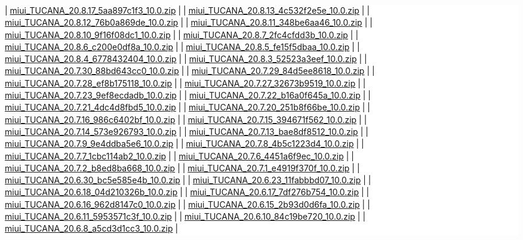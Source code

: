| [miui_TUCANA_20.8.17_5aa897c1f3_10.0.zip](https://hugeota.d.miui.com/20.8.17/miui_TUCANA_20.8.17_5aa897c1f3_10.0.zip)    |
| [miui_TUCANA_20.8.13_4c532f2e5e_10.0.zip](https://hugeota.d.miui.com/20.8.13/miui_TUCANA_20.8.13_4c532f2e5e_10.0.zip)    |
| [miui_TUCANA_20.8.12_76b0a869de_10.0.zip](https://hugeota.d.miui.com/20.8.12/miui_TUCANA_20.8.12_76b0a869de_10.0.zip)    |
| [miui_TUCANA_20.8.11_348be6aa46_10.0.zip](https://hugeota.d.miui.com/20.8.11/miui_TUCANA_20.8.11_348be6aa46_10.0.zip)    |
| [miui_TUCANA_20.8.10_9f16f08dc1_10.0.zip](https://hugeota.d.miui.com/20.8.10/miui_TUCANA_20.8.10_9f16f08dc1_10.0.zip)    |
| [miui_TUCANA_20.8.7_2fc4cfdd3b_10.0.zip](https://hugeota.d.miui.com/20.8.7/miui_TUCANA_20.8.7_2fc4cfdd3b_10.0.zip)    |
| [miui_TUCANA_20.8.6_c200e0df8a_10.0.zip](https://hugeota.d.miui.com/20.8.6/miui_TUCANA_20.8.6_c200e0df8a_10.0.zip)    |
| [miui_TUCANA_20.8.5_fe15f5dbaa_10.0.zip](https://hugeota.d.miui.com/20.8.5/miui_TUCANA_20.8.5_fe15f5dbaa_10.0.zip)    |
| [miui_TUCANA_20.8.4_6778432404_10.0.zip](https://hugeota.d.miui.com/20.8.4/miui_TUCANA_20.8.4_6778432404_10.0.zip)    |
| [miui_TUCANA_20.8.3_52523a3eef_10.0.zip](https://hugeota.d.miui.com/20.8.3/miui_TUCANA_20.8.3_52523a3eef_10.0.zip)    |
| [miui_TUCANA_20.7.30_88bd643cc0_10.0.zip](https://hugeota.d.miui.com/20.7.30/miui_TUCANA_20.7.30_88bd643cc0_10.0.zip)    |
| [miui_TUCANA_20.7.29_84d5ee8618_10.0.zip](https://hugeota.d.miui.com/20.7.29/miui_TUCANA_20.7.29_84d5ee8618_10.0.zip)    |
| [miui_TUCANA_20.7.28_ef8b175118_10.0.zip](https://hugeota.d.miui.com/20.7.28/miui_TUCANA_20.7.28_ef8b175118_10.0.zip)    |
| [miui_TUCANA_20.7.27_32673b9519_10.0.zip](https://hugeota.d.miui.com/20.7.27/miui_TUCANA_20.7.27_32673b9519_10.0.zip)    |
| [miui_TUCANA_20.7.23_9ef8ecdadb_10.0.zip](https://hugeota.d.miui.com/20.7.23/miui_TUCANA_20.7.23_9ef8ecdadb_10.0.zip)    |
| [miui_TUCANA_20.7.22_b16a0f645a_10.0.zip](https://hugeota.d.miui.com/20.7.22/miui_TUCANA_20.7.22_b16a0f645a_10.0.zip)    |
| [miui_TUCANA_20.7.21_4dc4d8fbd5_10.0.zip](https://hugeota.d.miui.com/20.7.21/miui_TUCANA_20.7.21_4dc4d8fbd5_10.0.zip)    |
| [miui_TUCANA_20.7.20_251b8f66be_10.0.zip](https://hugeota.d.miui.com/20.7.20/miui_TUCANA_20.7.20_251b8f66be_10.0.zip)    |
| [miui_TUCANA_20.7.16_986c6402bf_10.0.zip](https://hugeota.d.miui.com/20.7.16/miui_TUCANA_20.7.16_986c6402bf_10.0.zip)    |
| [miui_TUCANA_20.7.15_394671f562_10.0.zip](https://hugeota.d.miui.com/20.7.15/miui_TUCANA_20.7.15_394671f562_10.0.zip)    |
| [miui_TUCANA_20.7.14_573e926793_10.0.zip](https://hugeota.d.miui.com/20.7.14/miui_TUCANA_20.7.14_573e926793_10.0.zip)    |
| [miui_TUCANA_20.7.13_bae8df8512_10.0.zip](https://hugeota.d.miui.com/20.7.13/miui_TUCANA_20.7.13_bae8df8512_10.0.zip)    |
| [miui_TUCANA_20.7.9_9e4ddba5e6_10.0.zip](https://hugeota.d.miui.com/20.7.9/miui_TUCANA_20.7.9_9e4ddba5e6_10.0.zip)    |
| [miui_TUCANA_20.7.8_4b5c1223d4_10.0.zip](https://hugeota.d.miui.com/20.7.8/miui_TUCANA_20.7.8_4b5c1223d4_10.0.zip)    |
| [miui_TUCANA_20.7.7_1cbc114ab2_10.0.zip](https://hugeota.d.miui.com/20.7.7/miui_TUCANA_20.7.7_1cbc114ab2_10.0.zip)    |
| [miui_TUCANA_20.7.6_4451a6f9ec_10.0.zip](https://hugeota.d.miui.com/20.7.6/miui_TUCANA_20.7.6_4451a6f9ec_10.0.zip)    |
| [miui_TUCANA_20.7.2_b8ed8ba668_10.0.zip](https://hugeota.d.miui.com/20.7.2/miui_TUCANA_20.7.2_b8ed8ba668_10.0.zip)    |
| [miui_TUCANA_20.7.1_e4919f370f_10.0.zip](https://hugeota.d.miui.com/20.7.1/miui_TUCANA_20.7.1_e4919f370f_10.0.zip)    |
| [miui_TUCANA_20.6.30_bc5e585e4b_10.0.zip](https://hugeota.d.miui.com/20.6.30/miui_TUCANA_20.6.30_bc5e585e4b_10.0.zip)    |
| [miui_TUCANA_20.6.23_11fabbbd07_10.0.zip](https://hugeota.d.miui.com/20.6.23/miui_TUCANA_20.6.23_11fabbbd07_10.0.zip)    |
| [miui_TUCANA_20.6.18_04d210326b_10.0.zip](https://hugeota.d.miui.com/20.6.18/miui_TUCANA_20.6.18_04d210326b_10.0.zip)    |
| [miui_TUCANA_20.6.17_7df276b754_10.0.zip](https://hugeota.d.miui.com/20.6.17/miui_TUCANA_20.6.17_7df276b754_10.0.zip)    |
| [miui_TUCANA_20.6.16_962d8147c0_10.0.zip](https://hugeota.d.miui.com/20.6.16/miui_TUCANA_20.6.16_962d8147c0_10.0.zip)    |
| [miui_TUCANA_20.6.15_2b93d0d6fa_10.0.zip](https://hugeota.d.miui.com/20.6.15/miui_TUCANA_20.6.15_2b93d0d6fa_10.0.zip)    |
| [miui_TUCANA_20.6.11_5953571c3f_10.0.zip](https://hugeota.d.miui.com/20.6.11/miui_TUCANA_20.6.11_5953571c3f_10.0.zip)    |
| [miui_TUCANA_20.6.10_84c19be720_10.0.zip](https://hugeota.d.miui.com/20.6.10/miui_TUCANA_20.6.10_84c19be720_10.0.zip)    |
| [miui_TUCANA_20.6.8_a5cd3d1cc3_10.0.zip](https://hugeota.d.miui.com/20.6.8/miui_TUCANA_20.6.8_a5cd3d1cc3_10.0.zip)    |